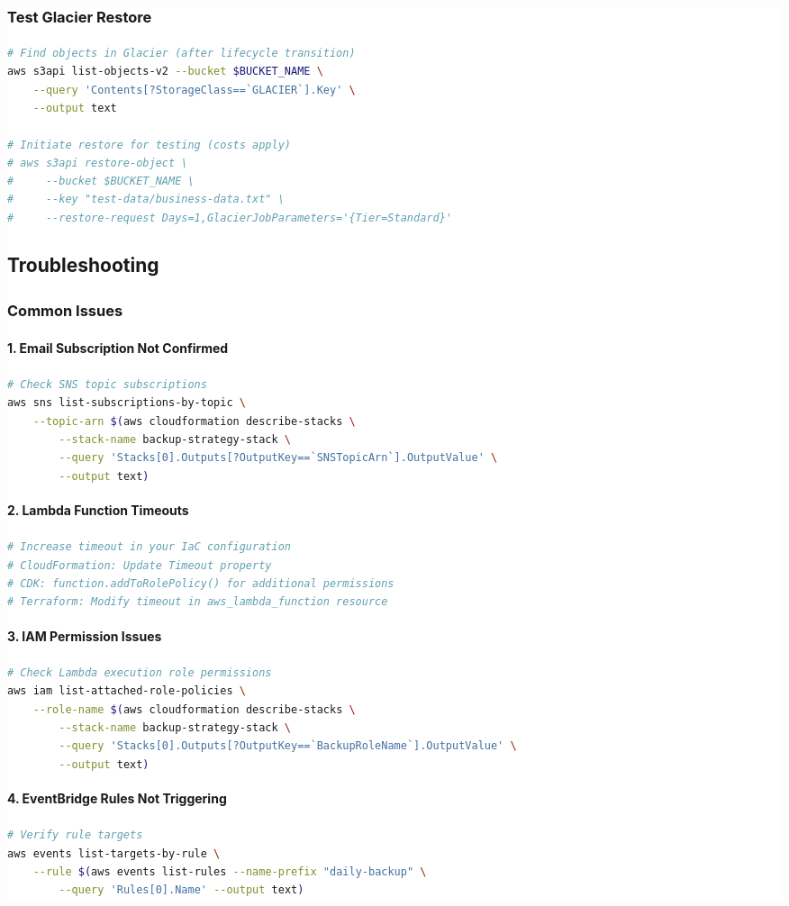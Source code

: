 ### Test Glacier Restore
```bash
# Find objects in Glacier (after lifecycle transition)
aws s3api list-objects-v2 --bucket $BUCKET_NAME \
    --query 'Contents[?StorageClass==`GLACIER`].Key' \
    --output text

# Initiate restore for testing (costs apply)
# aws s3api restore-object \
#     --bucket $BUCKET_NAME \
#     --key "test-data/business-data.txt" \
#     --restore-request Days=1,GlacierJobParameters='{Tier=Standard}'
```

## Troubleshooting

### Common Issues

#### 1. Email Subscription Not Confirmed
```bash
# Check SNS topic subscriptions
aws sns list-subscriptions-by-topic \
    --topic-arn $(aws cloudformation describe-stacks \
        --stack-name backup-strategy-stack \
        --query 'Stacks[0].Outputs[?OutputKey==`SNSTopicArn`].OutputValue' \
        --output text)
```

#### 2. Lambda Function Timeouts
```bash
# Increase timeout in your IaC configuration
# CloudFormation: Update Timeout property
# CDK: function.addToRolePolicy() for additional permissions
# Terraform: Modify timeout in aws_lambda_function resource
```

#### 3. IAM Permission Issues
```bash
# Check Lambda execution role permissions
aws iam list-attached-role-policies \
    --role-name $(aws cloudformation describe-stacks \
        --stack-name backup-strategy-stack \
        --query 'Stacks[0].Outputs[?OutputKey==`BackupRoleName`].OutputValue' \
        --output text)
```

#### 4. EventBridge Rules Not Triggering
```bash
# Verify rule targets
aws events list-targets-by-rule \
    --rule $(aws events list-rules --name-prefix "daily-backup" \
        --query 'Rules[0].Name' --output text)
```
